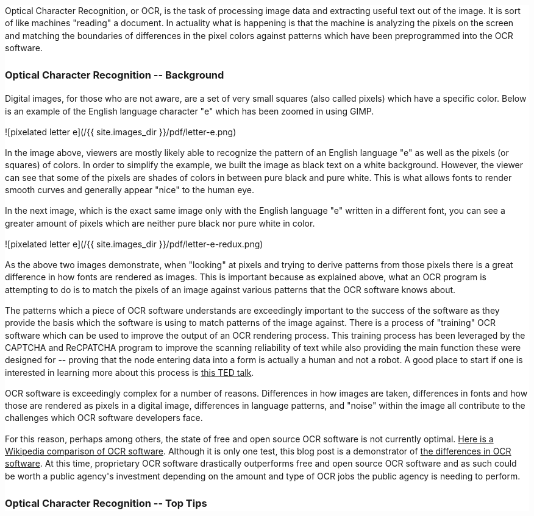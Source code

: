 Optical Character Recognition, or OCR, is the task of processing image data and extracting useful text out of the image. It is sort of like machines "reading" a document. In actuality what is happening is that the machine is analyzing the pixels on the screen and matching the boundaries of differences in the pixel colors against patterns which have been preprogrammed into the OCR software.

### Optical Character Recognition -- Background

Digital images, for those who are not aware, are a set of very small squares (also called pixels) which have a specific color. Below is an example of the English language character "e" which has been zoomed in using GIMP.

![pixelated letter e](/{{ site.images_dir }}/pdf/letter-e.png)

In the image above, viewers are mostly likely able to recognize the pattern of an English language "e" as well as the pixels (or squares) of colors. In order to simplify the example, we built the image as black text on a white background. However, the viewer can see that some of the pixels are shades of colors in between pure black and pure white. This is what allows fonts to render smooth curves and generally appear "nice" to the human eye.

In the next image, which is the exact same image only with the English language "e" written in a different font, you can see a greater amount of pixels which are neither pure black nor pure white in color.

![pixelated letter e](/{{ site.images_dir }}/pdf/letter-e-redux.png)

As the above two images demonstrate, when "looking" at pixels and trying to derive patterns from those pixels there is a great difference in how fonts are rendered as images. This is important because as explained above, what an OCR program is attempting to do is to match the pixels of an image against various patterns that the OCR software knows about.

The patterns which a piece of OCR software understands are exceedingly important to the success of the software as they provide the basis which the software is using to match patterns of the image against. There is a process of "training" OCR software which can be used to improve the output of an OCR rendering process. This training process has been leveraged by the CAPTCHA and ReCPATCHA program to improve the scanning reliability of text while also providing the main function these were designed for -- proving that the node entering data into a form is actually a human and not a robot. A good place to start if one is interested in learning more about this process is [this TED talk](http://www.ted.com/talks/luis_von_ahn_massive_scale_online_collaboration).

OCR software is exceedingly complex for a number of reasons. Differences in how images are taken, differences in fonts and how those are rendered as pixels in a digital image, differences in language patterns, and "noise" within the image all contribute to the challenges which OCR software developers face.

For this reason, perhaps among others, the state of free and open source OCR software is not currently optimal. [Here is a Wikipedia comparison of OCR software](http://en.wikipedia.org/wiki/Comparison_of_optical_character_recognition_software).  Although it is only one test, this blog post is a demonstrator of [the differences in OCR software](http://www.splitbrain.org/blog/2010-06/15-linux_ocr_software_comparison). At this time, proprietary OCR software drastically outperforms free and open source OCR software and as such could be worth a public agency's investment depending on the amount and type of OCR jobs the public agency is needing to perform.

### Optical Character Recognition -- Top Tips
